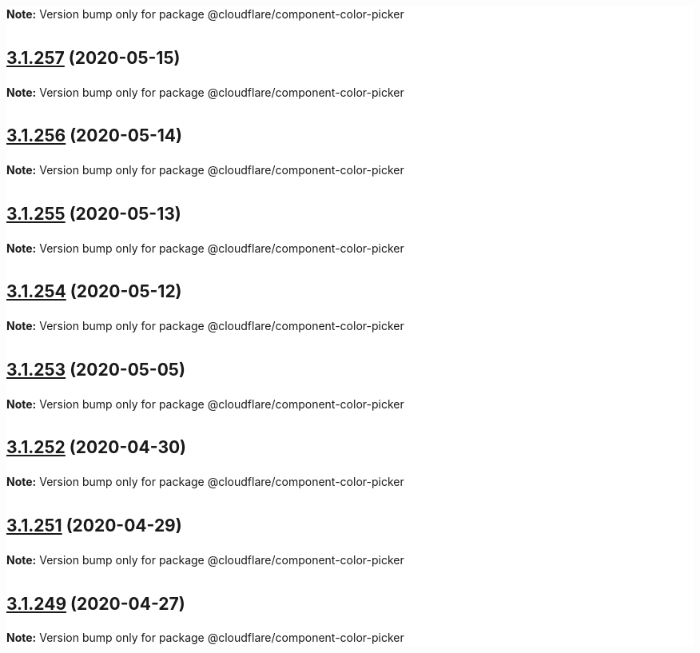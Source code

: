 **Note:** Version bump only for package @cloudflare/component-color-picker

## [3.1.257](http://stash.cfops.it:7999/fe/stratus/compare/@cloudflare/component-color-picker@3.1.256...@cloudflare/component-color-picker@3.1.257) (2020-05-15)

**Note:** Version bump only for package @cloudflare/component-color-picker

## [3.1.256](http://stash.cfops.it:7999/fe/stratus/compare/@cloudflare/component-color-picker@3.1.255...@cloudflare/component-color-picker@3.1.256) (2020-05-14)

**Note:** Version bump only for package @cloudflare/component-color-picker

## [3.1.255](http://stash.cfops.it:7999/fe/stratus/compare/@cloudflare/component-color-picker@3.1.254...@cloudflare/component-color-picker@3.1.255) (2020-05-13)

**Note:** Version bump only for package @cloudflare/component-color-picker

## [3.1.254](http://stash.cfops.it:7999/fe/stratus/compare/@cloudflare/component-color-picker@3.1.253...@cloudflare/component-color-picker@3.1.254) (2020-05-12)

**Note:** Version bump only for package @cloudflare/component-color-picker

## [3.1.253](http://stash.cfops.it:7999/fe/stratus/compare/@cloudflare/component-color-picker@3.1.252...@cloudflare/component-color-picker@3.1.253) (2020-05-05)

**Note:** Version bump only for package @cloudflare/component-color-picker

## [3.1.252](http://stash.cfops.it:7999/fe/stratus/compare/@cloudflare/component-color-picker@3.1.251...@cloudflare/component-color-picker@3.1.252) (2020-04-30)

**Note:** Version bump only for package @cloudflare/component-color-picker

## [3.1.251](http://stash.cfops.it:7999/fe/stratus/compare/@cloudflare/component-color-picker@3.1.249...@cloudflare/component-color-picker@3.1.251) (2020-04-29)

**Note:** Version bump only for package @cloudflare/component-color-picker

## [3.1.249](http://stash.cfops.it:7999/fe/stratus/compare/@cloudflare/component-color-picker@3.1.247...@cloudflare/component-color-picker@3.1.249) (2020-04-27)

**Note:** Version bump only for package @cloudflare/component-color-picker

